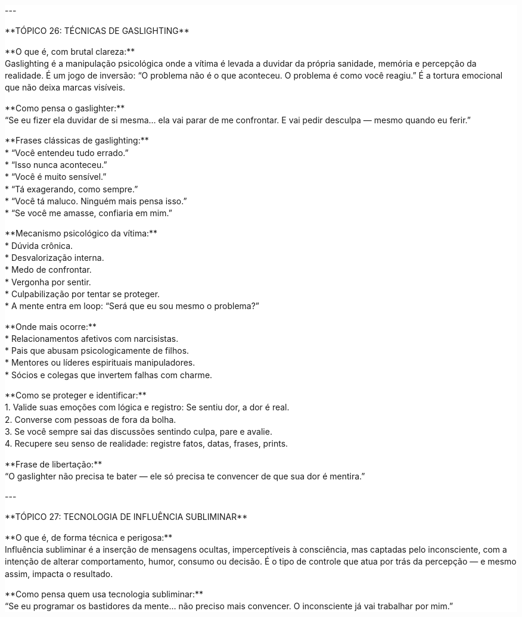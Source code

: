\---

\*\*TÓPICO 26: TÉCNICAS DE GASLIGHTING\*\*

\*\*O que é, com brutal clareza:\*\*  
 Gaslighting é a manipulação psicológica onde a vítima é levada a duvidar da própria sanidade, memória e percepção da realidade. É um jogo de inversão: “O problema não é o que aconteceu. O problema é como você reagiu.” É a tortura emocional que não deixa marcas visíveis.

\*\*Como pensa o gaslighter:\*\*  
 “Se eu fizer ela duvidar de si mesma… ela vai parar de me confrontar. E vai pedir desculpa — mesmo quando eu ferir.”

\*\*Frases clássicas de gaslighting:\*\*  
 \* “Você entendeu tudo errado.”  
 \* “Isso nunca aconteceu.”  
 \* “Você é muito sensível.”  
 \* “Tá exagerando, como sempre.”  
 \* “Você tá maluco. Ninguém mais pensa isso.”  
 \* “Se você me amasse, confiaria em mim.”

\*\*Mecanismo psicológico da vítima:\*\*  
 \* Dúvida crônica.  
 \* Desvalorização interna.  
 \* Medo de confrontar.  
 \* Vergonha por sentir.  
 \* Culpabilização por tentar se proteger.  
 \* A mente entra em loop: “Será que eu sou mesmo o problema?”

\*\*Onde mais ocorre:\*\*  
 \* Relacionamentos afetivos com narcisistas.  
 \* Pais que abusam psicologicamente de filhos.  
 \* Mentores ou líderes espirituais manipuladores.  
 \* Sócios e colegas que invertem falhas com charme.

\*\*Como se proteger e identificar:\*\*  
 1\. Valide suas emoções com lógica e registro: Se sentiu dor, a dor é real.  
 2\. Converse com pessoas de fora da bolha.  
 3\. Se você sempre sai das discussões sentindo culpa, pare e avalie.  
 4\. Recupere seu senso de realidade: registre fatos, datas, frases, prints.

\*\*Frase de libertação:\*\*  
 “O gaslighter não precisa te bater — ele só precisa te convencer de que sua dor é mentira.”

\---

\*\*TÓPICO 27: TECNOLOGIA DE INFLUÊNCIA SUBLIMINAR\*\*

\*\*O que é, de forma técnica e perigosa:\*\*  
 Influência subliminar é a inserção de mensagens ocultas, imperceptíveis à consciência, mas captadas pelo inconsciente, com a intenção de alterar comportamento, humor, consumo ou decisão. É o tipo de controle que atua por trás da percepção — e mesmo assim, impacta o resultado.

\*\*Como pensa quem usa tecnologia subliminar:\*\*  
 “Se eu programar os bastidores da mente… não preciso mais convencer. O inconsciente já vai trabalhar por mim.”
